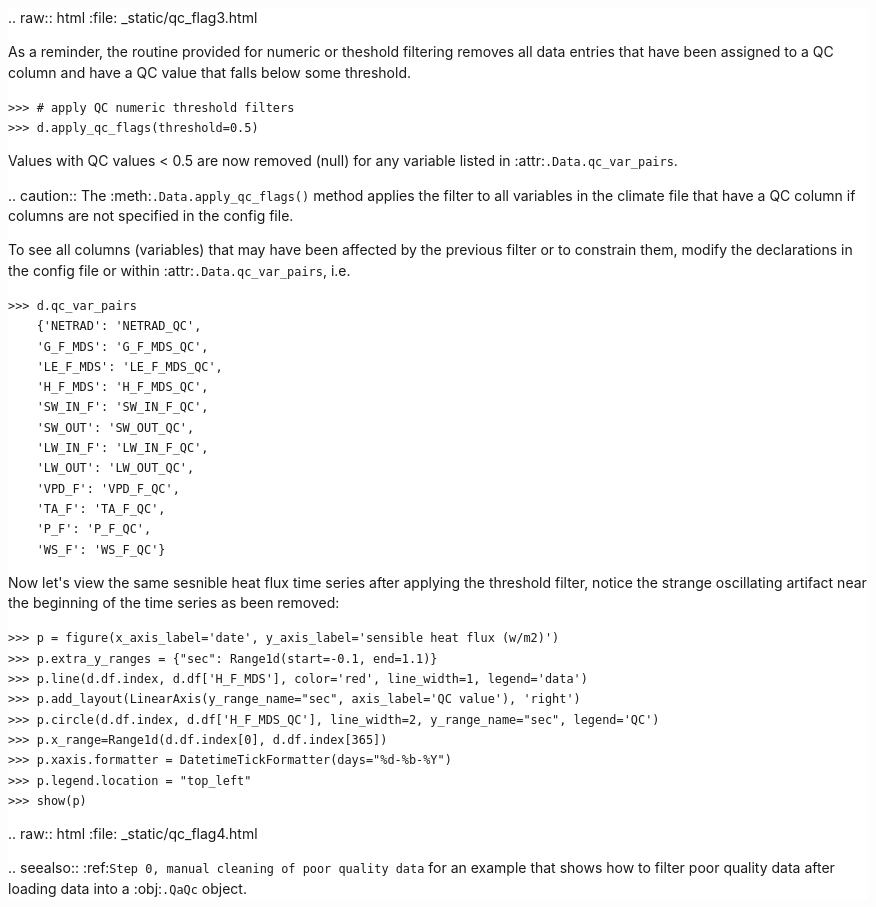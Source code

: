 
.. raw:: html
    :file: _static/qc_flag3.html

As a reminder, the routine provided for numeric or theshold filtering removes all data entries that have been assigned to a QC column and have a QC value that falls below some threshold.

    >>> # apply QC numeric threshold filters
    >>> d.apply_qc_flags(threshold=0.5)

Values with QC values < 0.5 are now removed (null) for any variable listed in :attr:`.Data.qc_var_pairs`. 

.. caution::
   The :meth:`.Data.apply_qc_flags()` method applies the filter to all
   variables in the climate file that have a QC column if columns are not
   specified in the config file.

To see all columns (variables) that may have been affected by the previous filter or to constrain them, modify the declarations in the config file or within :attr:`.Data.qc_var_pairs`, i.e.

    >>> d.qc_var_pairs
        {'NETRAD': 'NETRAD_QC',
        'G_F_MDS': 'G_F_MDS_QC',
        'LE_F_MDS': 'LE_F_MDS_QC',
        'H_F_MDS': 'H_F_MDS_QC',
        'SW_IN_F': 'SW_IN_F_QC',
        'SW_OUT': 'SW_OUT_QC',
        'LW_IN_F': 'LW_IN_F_QC',
        'LW_OUT': 'LW_OUT_QC',
        'VPD_F': 'VPD_F_QC',
        'TA_F': 'TA_F_QC',
        'P_F': 'P_F_QC',
        'WS_F': 'WS_F_QC'} 

Now let's view the same sesnible heat flux time series after applying the threshold filter, notice the strange oscillating artifact near the beginning of the time series as been removed:

    >>> p = figure(x_axis_label='date', y_axis_label='sensible heat flux (w/m2)')
    >>> p.extra_y_ranges = {"sec": Range1d(start=-0.1, end=1.1)}
    >>> p.line(d.df.index, d.df['H_F_MDS'], color='red', line_width=1, legend='data')
    >>> p.add_layout(LinearAxis(y_range_name="sec", axis_label='QC value'), 'right')
    >>> p.circle(d.df.index, d.df['H_F_MDS_QC'], line_width=2, y_range_name="sec", legend='QC')
    >>> p.x_range=Range1d(d.df.index[0], d.df.index[365])
    >>> p.xaxis.formatter = DatetimeTickFormatter(days="%d-%b-%Y")
    >>> p.legend.location = "top_left"
    >>> show(p)

.. raw:: html
    :file: _static/qc_flag4.html

.. seealso::
   :ref:`Step 0, manual cleaning of poor quality data` for an example that shows   how to filter poor quality data after loading data into a :obj:`.QaQc` 
   object.
